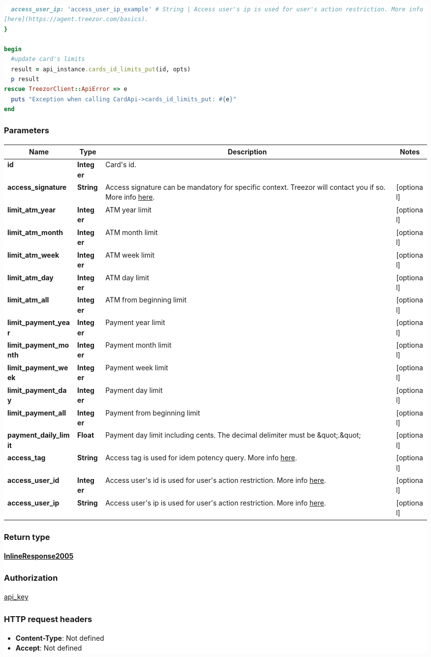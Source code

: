 ```ruby
  access_user_ip: 'access_user_ip_example' # String | Access user's ip is used for user's action restriction. More info [here](https://agent.treezor.com/basics). 
}

begin
  #update card's limits
  result = api_instance.cards_id_limits_put(id, opts)
  p result
rescue TreezorClient::ApiError => e
  puts "Exception when calling CardApi->cards_id_limits_put: #{e}"
end
```

### Parameters

Name | Type | Description  | Notes
------------- | ------------- | ------------- | -------------
 **id** | **Integer**| Card&#39;s id. | 
 **access_signature** | **String**| Access signature can be mandatory for specific context. Treezor will contact you if so. More info [here](https://agent.treezor.com/security-authentication).  | [optional] 
 **limit_atm_year** | **Integer**| ATM year limit | [optional] 
 **limit_atm_month** | **Integer**| ATM month limit | [optional] 
 **limit_atm_week** | **Integer**| ATM week limit | [optional] 
 **limit_atm_day** | **Integer**| ATM day limit | [optional] 
 **limit_atm_all** | **Integer**| ATM from beginning limit | [optional] 
 **limit_payment_year** | **Integer**| Payment year limit | [optional] 
 **limit_payment_month** | **Integer**| Payment month limit | [optional] 
 **limit_payment_week** | **Integer**| Payment week limit | [optional] 
 **limit_payment_day** | **Integer**| Payment day limit | [optional] 
 **limit_payment_all** | **Integer**| Payment from beginning limit | [optional] 
 **payment_daily_limit** | **Float**| Payment day limit including cents. The decimal delimiter must be \&quot;.\&quot; | [optional] 
 **access_tag** | **String**| Access tag is used for idem potency query. More info [here](https://agent.treezor.com/basics).  | [optional] 
 **access_user_id** | **Integer**| Access user&#39;s id is used for user&#39;s action restriction. More info [here](https://agent.treezor.com/basics).  | [optional] 
 **access_user_ip** | **String**| Access user&#39;s ip is used for user&#39;s action restriction. More info [here](https://agent.treezor.com/basics).  | [optional] 

### Return type

[**InlineResponse2005**](InlineResponse2005.md)

### Authorization

[api_key](../README.md#api_key)

### HTTP request headers

 - **Content-Type**: Not defined
 - **Accept**: Not defined
